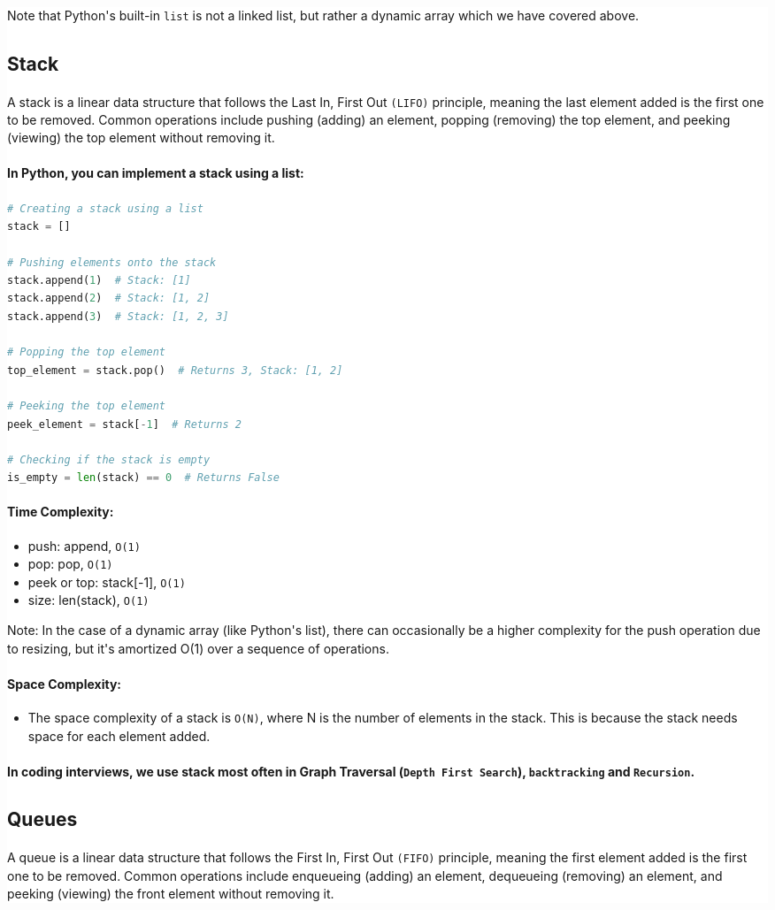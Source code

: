 Note that Python's built-in `list` is not a linked list, but rather a dynamic array which we have covered above.

## Stack

A stack is a linear data structure that follows the Last In, First Out `(LIFO)` principle, meaning the last element added is the first one to be removed. Common operations include pushing (adding) an element, popping (removing) the top element, and peeking (viewing) the top element without removing it.

#### In Python, you can implement a stack using a list:

```python
# Creating a stack using a list
stack = []

# Pushing elements onto the stack
stack.append(1)  # Stack: [1]
stack.append(2)  # Stack: [1, 2]
stack.append(3)  # Stack: [1, 2, 3]

# Popping the top element
top_element = stack.pop()  # Returns 3, Stack: [1, 2]

# Peeking the top element
peek_element = stack[-1]  # Returns 2

# Checking if the stack is empty
is_empty = len(stack) == 0  # Returns False
```
#### Time Complexity: 

- push: append, `O(1)`
- pop: pop, `O(1)`
- peek or top: stack[-1], `O(1)`
- size: len(stack), `O(1)`

Note: In the case of a dynamic array (like Python's list), there can occasionally be a higher complexity for the push operation due to resizing, but it's amortized O(1) over a sequence of operations. 

#### Space Complexity: 

- The space complexity of a stack is `O(N)`, where N is the number of elements in the stack. This is because the stack needs space for each element added. 

#### In coding interviews, we use stack most often in Graph Traversal (`Depth First Search`), `backtracking` and `Recursion`.

## Queues

A queue is a linear data structure that follows the First In, First Out `(FIFO)` principle, meaning the first element added is the first one to be removed. Common operations include enqueueing (adding) an element, dequeueing (removing) an element, and peeking (viewing) the front element without removing it.
